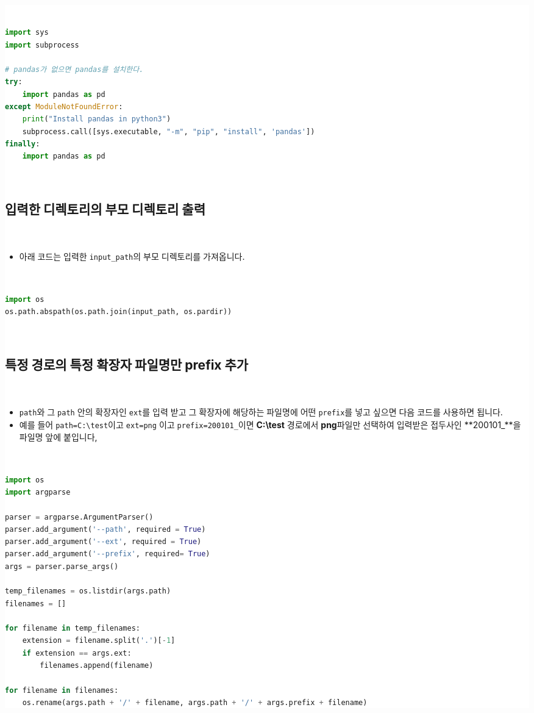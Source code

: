<br>

```python
import sys
import subprocess

# pandas가 없으면 pandas를 설치한다.
try:
    import pandas as pd
except ModuleNotFoundError:
    print("Install pandas in python3")
    subprocess.call([sys.executable, "-m", "pip", "install", 'pandas'])
finally:
    import pandas as pd
```

<br>

## **입력한 디렉토리의 부모 디렉토리 출력**

<br>

- 아래 코드는 입력한 `input_path`의 부모 디렉토리를 가져옵니다.

<br>

```python
import os
os.path.abspath(os.path.join(input_path, os.pardir))
```

<br>

## **특정 경로의 특정 확장자 파일명만 prefix 추가**

<br>

- `path`와 그 `path` 안의 확장자인 `ext`를 입력 받고 그 확장자에 해당하는 파일명에 어떤 `prefix`를 넣고 싶으면 다음 코드를 사용하면 됩니다.
- 예를 들어 `path=C:\test`이고 `ext=png` 이고 `prefix=200101_`이면 **C:\test** 경로에서 **png**파일만 선택하여 입력받은 접두사인 **200101_**을 파일명 앞에 붙입니다,

<br>

```python
import os
import argparse

parser = argparse.ArgumentParser()
parser.add_argument('--path', required = True)
parser.add_argument('--ext', required = True)
parser.add_argument('--prefix', required= True)
args = parser.parse_args()

temp_filenames = os.listdir(args.path)
filenames = []

for filename in temp_filenames:
    extension = filename.split('.')[-1]
    if extension == args.ext:
        filenames.append(filename)

for filename in filenames:
    os.rename(args.path + '/' + filename, args.path + '/' + args.prefix + filename)

```

